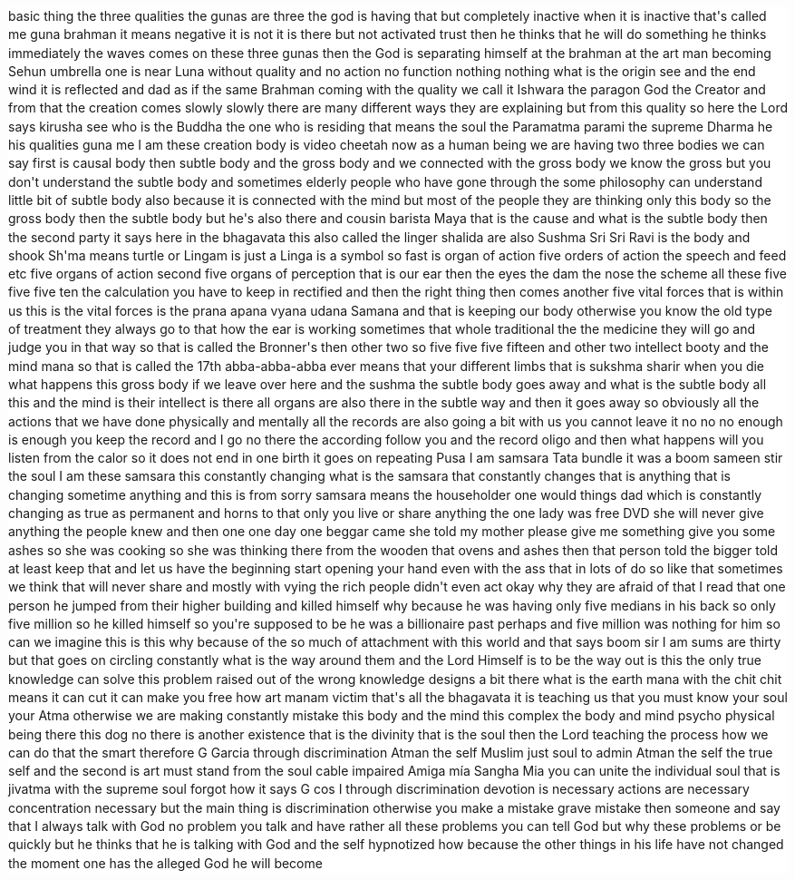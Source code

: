 basic thing the three qualities the gunas are three the god is having that but completely inactive when it is inactive that's called me guna brahman it means negative it is not it is there but not activated trust then he thinks that he will do something he thinks immediately the waves comes on these three gunas then the God is separating himself at the brahman at the art man becoming Sehun umbrella one is near Luna without quality and no action no function nothing nothing what is the origin see and the end wind it is reflected and dad as if the same Brahman coming with the quality we call it Ishwara the paragon God the Creator and from that the creation comes slowly slowly there are many different ways they are explaining but from this quality so here the Lord says kirusha see who is the Buddha the one who is residing that means the soul the Paramatma parami the supreme Dharma he his qualities guna me I am these creation body is video cheetah now as a human being we are having two three bodies we can say first is causal body then subtle body and the gross body and we connected with the gross body we know the gross but you don't understand the subtle body and sometimes elderly people who have gone through the some philosophy can understand little bit of subtle body also because it is connected with the mind but most of the people they are thinking only this body so the gross body then the subtle body but he's also there and cousin barista Maya that is the cause and what is the subtle body then the second party it says here in the bhagavata this also called the linger shalida are also Sushma Sri Sri Ravi is the body and shook Sh'ma means turtle or Lingam is just a Linga is a symbol so fast is organ of action five orders of action the speech and feed etc five organs of action second five organs of perception that is our ear then the eyes the dam the nose the scheme all these five five five ten the calculation you have to keep in rectified and then the right thing then comes another five vital forces that is within us this is the vital forces is the prana apana vyana udana Samana and that is keeping our body otherwise you know the old type of treatment they always go to that how the ear is working sometimes that whole traditional the the medicine they will go and judge you in that way so that is called the Bronner's then other two so five five five fifteen and other two intellect booty and the mind mana so that is called the 17th abba-abba-abba ever means that your different limbs that is sukshma sharir when you die what happens this gross body if we leave over here and the sushma the subtle body goes away and what is the subtle body all this and the mind is their intellect is there all organs are also there in the subtle way and then it goes away so obviously all the actions that we have done physically and mentally all the records are also going a bit with us you cannot leave it no no no enough is enough you keep the record and I go no there the according follow you and the record oligo and then what happens will you listen from the calor so it does not end in one birth it goes on repeating Pusa I am samsara Tata bundle it was a boom sameen stir the soul I am these samsara this constantly changing what is the samsara that constantly changes that is anything that is changing sometime anything and this is from sorry samsara means the householder one would things dad which is constantly changing as true as permanent and horns to that only you live or share anything the one lady was free DVD she will never give anything the people knew and then one one day one beggar came she told my mother please give me something give you some ashes so she was cooking so she was thinking there from the wooden that ovens and ashes then that person told the bigger told at least keep that and let us have the beginning start opening your hand even with the ass that in lots of do so like that sometimes we think that will never share and mostly with vying the rich people didn't even act okay why they are afraid of that I read that one person he jumped from their higher building and killed himself why because he was having only five medians in his back so only five million so he killed himself so you're supposed to be he was a billionaire past perhaps and five million was nothing for him so can we imagine this is this why because of the so much of attachment with this world and that says boom sir I am sums are thirty but that goes on circling constantly what is the way around them and the Lord Himself is to be the way out is this the only true knowledge can solve this problem raised out of the wrong knowledge designs a bit there what is the earth mana with the chit chit means it can cut it can make you free how art manam victim that's all the bhagavata it is teaching us that you must know your soul your Atma otherwise we are making constantly mistake this body and the mind this complex the body and mind psycho physical being there this dog no there is another existence that is the divinity that is the soul then the Lord teaching the process how we can do that the smart therefore G Garcia through discrimination Atman the self Muslim just soul to admin Atman the self the true self and the second is art must stand from the soul cable impaired Amiga mía Sangha Mia you can unite the individual soul that is jivatma with the supreme soul forgot how it says G cos I through discrimination devotion is necessary actions are necessary concentration necessary but the main thing is discrimination otherwise you make a mistake grave mistake then someone and say that I always talk with God no problem you talk and have rather all these problems you can tell God but why these problems or be quickly but he thinks that he is talking with God and the self hypnotized how because the other things in his life have not changed the moment one has the alleged God he will become